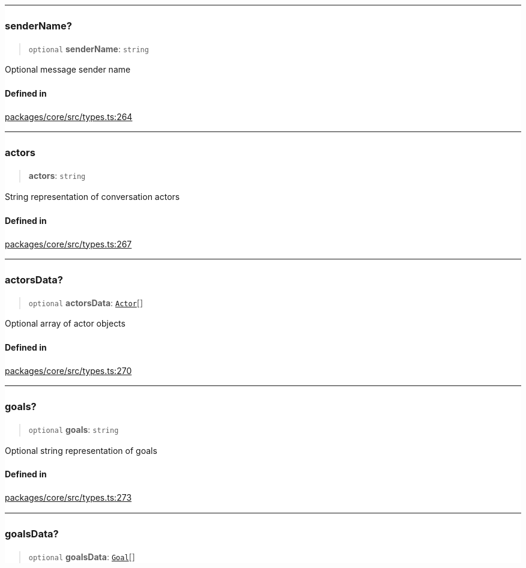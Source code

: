 ***

### senderName?

> `optional` **senderName**: `string`

Optional message sender name

#### Defined in

[packages/core/src/types.ts:264](https://github.com/deepfates/eliza/blob/main/packages/core/src/types.ts#L264)

***

### actors

> **actors**: `string`

String representation of conversation actors

#### Defined in

[packages/core/src/types.ts:267](https://github.com/deepfates/eliza/blob/main/packages/core/src/types.ts#L267)

***

### actorsData?

> `optional` **actorsData**: [`Actor`](Actor.md)[]

Optional array of actor objects

#### Defined in

[packages/core/src/types.ts:270](https://github.com/deepfates/eliza/blob/main/packages/core/src/types.ts#L270)

***

### goals?

> `optional` **goals**: `string`

Optional string representation of goals

#### Defined in

[packages/core/src/types.ts:273](https://github.com/deepfates/eliza/blob/main/packages/core/src/types.ts#L273)

***

### goalsData?

> `optional` **goalsData**: [`Goal`](Goal.md)[]
